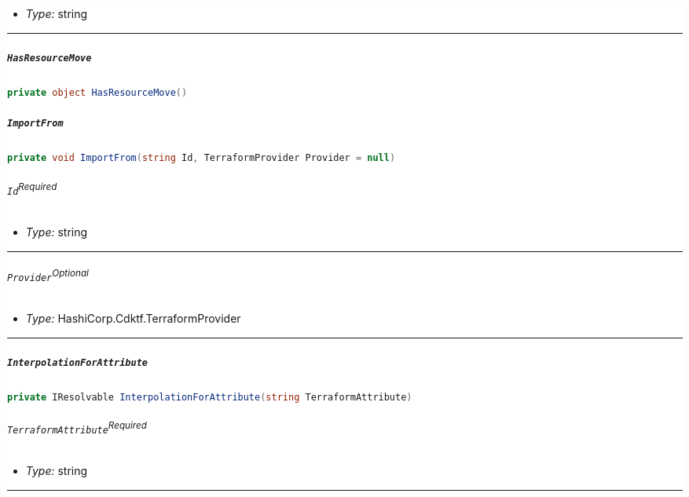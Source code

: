 - *Type:* string

---

##### `HasResourceMove` <a name="HasResourceMove" id="rhizo-co-terraform-provider-oci.networkFirewallNetworkFirewallPolicyUrlList.NetworkFirewallNetworkFirewallPolicyUrlList.hasResourceMove"></a>

```csharp
private object HasResourceMove()
```

##### `ImportFrom` <a name="ImportFrom" id="rhizo-co-terraform-provider-oci.networkFirewallNetworkFirewallPolicyUrlList.NetworkFirewallNetworkFirewallPolicyUrlList.importFrom"></a>

```csharp
private void ImportFrom(string Id, TerraformProvider Provider = null)
```

###### `Id`<sup>Required</sup> <a name="Id" id="rhizo-co-terraform-provider-oci.networkFirewallNetworkFirewallPolicyUrlList.NetworkFirewallNetworkFirewallPolicyUrlList.importFrom.parameter.id"></a>

- *Type:* string

---

###### `Provider`<sup>Optional</sup> <a name="Provider" id="rhizo-co-terraform-provider-oci.networkFirewallNetworkFirewallPolicyUrlList.NetworkFirewallNetworkFirewallPolicyUrlList.importFrom.parameter.provider"></a>

- *Type:* HashiCorp.Cdktf.TerraformProvider

---

##### `InterpolationForAttribute` <a name="InterpolationForAttribute" id="rhizo-co-terraform-provider-oci.networkFirewallNetworkFirewallPolicyUrlList.NetworkFirewallNetworkFirewallPolicyUrlList.interpolationForAttribute"></a>

```csharp
private IResolvable InterpolationForAttribute(string TerraformAttribute)
```

###### `TerraformAttribute`<sup>Required</sup> <a name="TerraformAttribute" id="rhizo-co-terraform-provider-oci.networkFirewallNetworkFirewallPolicyUrlList.NetworkFirewallNetworkFirewallPolicyUrlList.interpolationForAttribute.parameter.terraformAttribute"></a>

- *Type:* string

---